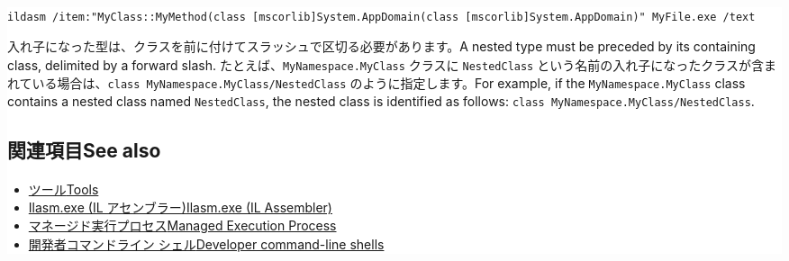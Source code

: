 ```console
ildasm /item:"MyClass::MyMethod(class [mscorlib]System.AppDomain(class [mscorlib]System.AppDomain)" MyFile.exe /text
```

<span data-ttu-id="be1f7-259">入れ子になった型は、クラスを前に付けてスラッシュで区切る必要があります。</span><span class="sxs-lookup"><span data-stu-id="be1f7-259">A nested type must be preceded by its containing class, delimited by a forward slash.</span></span> <span data-ttu-id="be1f7-260">たとえば、`MyNamespace.MyClass` クラスに `NestedClass` という名前の入れ子になったクラスが含まれている場合は、`class MyNamespace.MyClass/NestedClass` のように指定します。</span><span class="sxs-lookup"><span data-stu-id="be1f7-260">For example, if the `MyNamespace.MyClass` class contains a nested class named `NestedClass`, the nested class is identified as follows: `class MyNamespace.MyClass/NestedClass`.</span></span>

## <a name="see-also"></a><span data-ttu-id="be1f7-261">関連項目</span><span class="sxs-lookup"><span data-stu-id="be1f7-261">See also</span></span>

- [<span data-ttu-id="be1f7-262">ツール</span><span class="sxs-lookup"><span data-stu-id="be1f7-262">Tools</span></span>](index.md)
- [<span data-ttu-id="be1f7-263">Ilasm.exe (IL アセンブラー)</span><span class="sxs-lookup"><span data-stu-id="be1f7-263">Ilasm.exe (IL Assembler)</span></span>](ilasm-exe-il-assembler.md)
- [<span data-ttu-id="be1f7-264">マネージド実行プロセス</span><span class="sxs-lookup"><span data-stu-id="be1f7-264">Managed Execution Process</span></span>](../../standard/managed-execution-process.md)
- [<span data-ttu-id="be1f7-265">開発者コマンドライン シェル</span><span class="sxs-lookup"><span data-stu-id="be1f7-265">Developer command-line shells</span></span>](/visualstudio/ide/reference/command-prompt-powershell)
